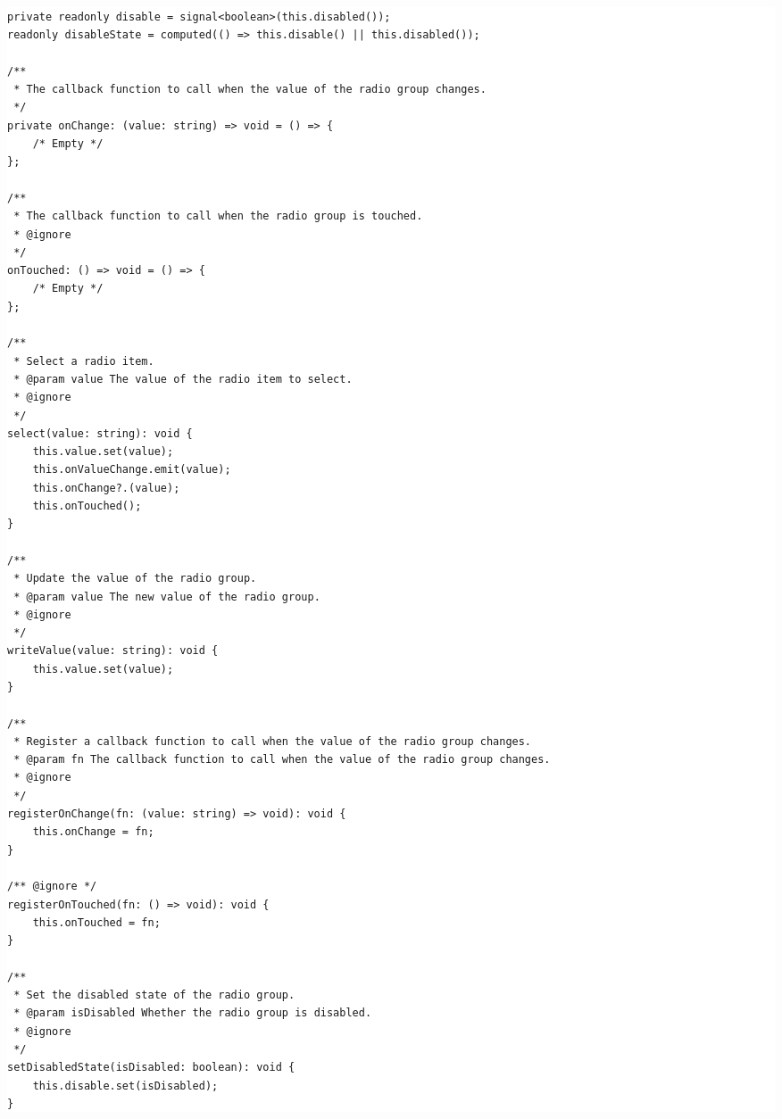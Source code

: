     private readonly disable = signal<boolean>(this.disabled());
    readonly disableState = computed(() => this.disable() || this.disabled());

    /**
     * The callback function to call when the value of the radio group changes.
     */
    private onChange: (value: string) => void = () => {
        /* Empty */
    };

    /**
     * The callback function to call when the radio group is touched.
     * @ignore
     */
    onTouched: () => void = () => {
        /* Empty */
    };

    /**
     * Select a radio item.
     * @param value The value of the radio item to select.
     * @ignore
     */
    select(value: string): void {
        this.value.set(value);
        this.onValueChange.emit(value);
        this.onChange?.(value);
        this.onTouched();
    }

    /**
     * Update the value of the radio group.
     * @param value The new value of the radio group.
     * @ignore
     */
    writeValue(value: string): void {
        this.value.set(value);
    }

    /**
     * Register a callback function to call when the value of the radio group changes.
     * @param fn The callback function to call when the value of the radio group changes.
     * @ignore
     */
    registerOnChange(fn: (value: string) => void): void {
        this.onChange = fn;
    }

    /** @ignore */
    registerOnTouched(fn: () => void): void {
        this.onTouched = fn;
    }

    /**
     * Set the disabled state of the radio group.
     * @param isDisabled Whether the radio group is disabled.
     * @ignore
     */
    setDisabledState(isDisabled: boolean): void {
        this.disable.set(isDisabled);
    }
